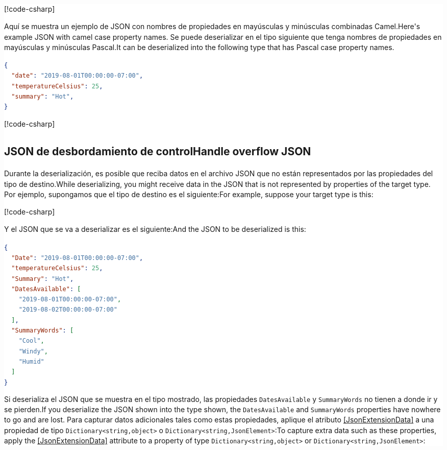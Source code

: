 [!code-csharp[](snippets/system-text-json-how-to/csharp/DeserializeCaseInsensitive.cs?name=SnippetDeserialize)]

<span data-ttu-id="6519b-365">Aquí se muestra un ejemplo de JSON con nombres de propiedades en mayúsculas y minúsculas combinadas Camel.</span><span class="sxs-lookup"><span data-stu-id="6519b-365">Here's example JSON with camel case property names.</span></span> <span data-ttu-id="6519b-366">Se puede deserializar en el tipo siguiente que tenga nombres de propiedades en mayúsculas y minúsculas Pascal.</span><span class="sxs-lookup"><span data-stu-id="6519b-366">It can be deserialized into the following type that has Pascal case property names.</span></span>

```json
{
  "date": "2019-08-01T00:00:00-07:00",
  "temperatureCelsius": 25,
  "summary": "Hot",
}
```

[!code-csharp[](snippets/system-text-json-how-to/csharp/WeatherForecast.cs?name=SnippetWF)]

## <a name="handle-overflow-json"></a><span data-ttu-id="6519b-367">JSON de desbordamiento de control</span><span class="sxs-lookup"><span data-stu-id="6519b-367">Handle overflow JSON</span></span>

<span data-ttu-id="6519b-368">Durante la deserialización, es posible que reciba datos en el archivo JSON que no están representados por las propiedades del tipo de destino.</span><span class="sxs-lookup"><span data-stu-id="6519b-368">While deserializing, you might receive data in the JSON that is not represented by properties of the target type.</span></span> <span data-ttu-id="6519b-369">Por ejemplo, supongamos que el tipo de destino es el siguiente:</span><span class="sxs-lookup"><span data-stu-id="6519b-369">For example, suppose your target type is this:</span></span>

[!code-csharp[](snippets/system-text-json-how-to/csharp/WeatherForecast.cs?name=SnippetWF)]

<span data-ttu-id="6519b-370">Y el JSON que se va a deserializar es el siguiente:</span><span class="sxs-lookup"><span data-stu-id="6519b-370">And the JSON to be deserialized is this:</span></span>

```json
{
  "Date": "2019-08-01T00:00:00-07:00",
  "temperatureCelsius": 25,
  "Summary": "Hot",
  "DatesAvailable": [
    "2019-08-01T00:00:00-07:00",
    "2019-08-02T00:00:00-07:00"
  ],
  "SummaryWords": [
    "Cool",
    "Windy",
    "Humid"
  ]
}
```

<span data-ttu-id="6519b-371">Si deserializa el JSON que se muestra en el tipo mostrado, las propiedades `DatesAvailable` y `SummaryWords` no tienen a donde ir y se pierden.</span><span class="sxs-lookup"><span data-stu-id="6519b-371">If you deserialize the JSON shown into the type shown, the `DatesAvailable` and `SummaryWords` properties have nowhere to go and are lost.</span></span> <span data-ttu-id="6519b-372">Para capturar datos adicionales tales como estas propiedades, aplique el atributo [[JsonExtensionData]](xref::::no-loc(System.Text.Json):::.Serialization.JsonExtensionDataAttribute) a una propiedad de tipo `Dictionary<string,object>` o `Dictionary<string,JsonElement>`:</span><span class="sxs-lookup"><span data-stu-id="6519b-372">To capture extra data such as these properties, apply the [[JsonExtensionData]](xref::::no-loc(System.Text.Json):::.Serialization.JsonExtensionDataAttribute) attribute to a property of type `Dictionary<string,object>` or `Dictionary<string,JsonElement>`:</span></span>
